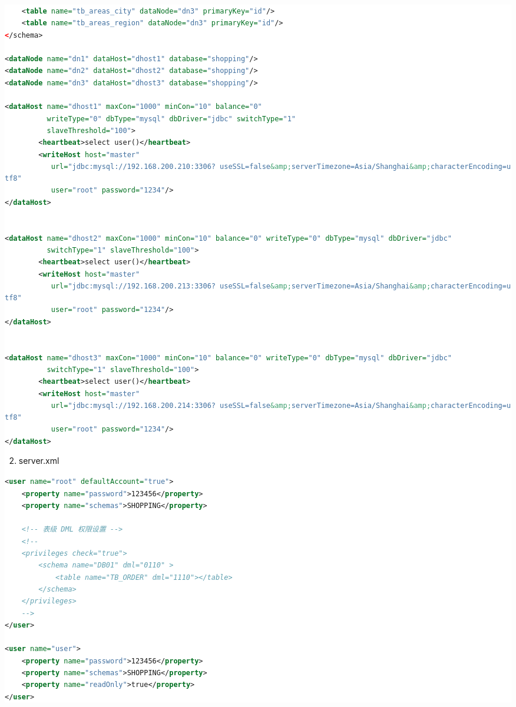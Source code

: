 ```xml
    <table name="tb_areas_city" dataNode="dn3" primaryKey="id"/>
    <table name="tb_areas_region" dataNode="dn3" primaryKey="id"/>
</schema>

<dataNode name="dn1" dataHost="dhost1" database="shopping"/>
<dataNode name="dn2" dataHost="dhost2" database="shopping"/>
<dataNode name="dn3" dataHost="dhost3" database="shopping"/>

<dataHost name="dhost1" maxCon="1000" minCon="10" balance="0"
          writeType="0" dbType="mysql" dbDriver="jdbc" switchType="1"
          slaveThreshold="100">
        <heartbeat>select user()</heartbeat>
        <writeHost host="master"
           url="jdbc:mysql://192.168.200.210:3306? useSSL=false&amp;serverTimezone=Asia/Shanghai&amp;characterEncoding=utf8"
           user="root" password="1234"/>
</dataHost> 


<dataHost name="dhost2" maxCon="1000" minCon="10" balance="0" writeType="0" dbType="mysql" dbDriver="jdbc"
          switchType="1" slaveThreshold="100">
        <heartbeat>select user()</heartbeat>
        <writeHost host="master"
           url="jdbc:mysql://192.168.200.213:3306? useSSL=false&amp;serverTimezone=Asia/Shanghai&amp;characterEncoding=utf8"
           user="root" password="1234"/>
</dataHost>


<dataHost name="dhost3" maxCon="1000" minCon="10" balance="0" writeType="0" dbType="mysql" dbDriver="jdbc"
          switchType="1" slaveThreshold="100">
        <heartbeat>select user()</heartbeat>
        <writeHost host="master"
           url="jdbc:mysql://192.168.200.214:3306? useSSL=false&amp;serverTimezone=Asia/Shanghai&amp;characterEncoding=utf8"
           user="root" password="1234"/>
</dataHost>
```

2) server.xml
```xml
<user name="root" defaultAccount="true">
    <property name="password">123456</property>
    <property name="schemas">SHOPPING</property>
    
    <!-- 表级 DML 权限设置 -->
    <!-- 
    <privileges check="true"> 
        <schema name="DB01" dml="0110" > 
            <table name="TB_ORDER" dml="1110"></table> 
        </schema> 
    </privileges> 
    -->
</user>

<user name="user">
    <property name="password">123456</property>
    <property name="schemas">SHOPPING</property>
    <property name="readOnly">true</property>
</user>
```
